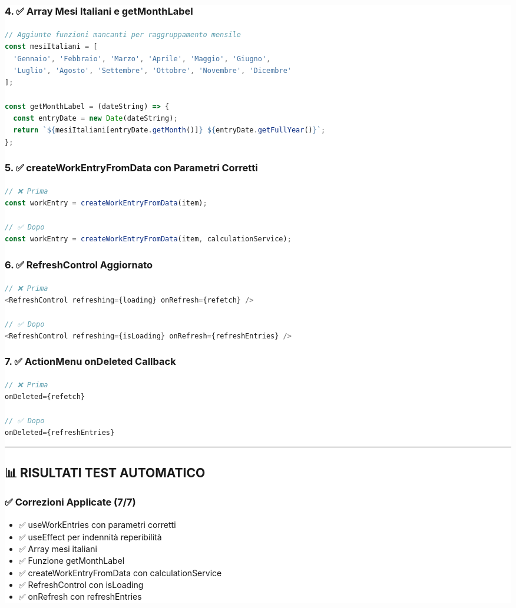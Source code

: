 ### 4. ✅ **Array Mesi Italiani e getMonthLabel**

```javascript
// Aggiunte funzioni mancanti per raggruppamento mensile
const mesiItaliani = [
  'Gennaio', 'Febbraio', 'Marzo', 'Aprile', 'Maggio', 'Giugno',
  'Luglio', 'Agosto', 'Settembre', 'Ottobre', 'Novembre', 'Dicembre'
];

const getMonthLabel = (dateString) => {
  const entryDate = new Date(dateString);
  return `${mesiItaliani[entryDate.getMonth()]} ${entryDate.getFullYear()}`;
};
```

### 5. ✅ **createWorkEntryFromData con Parametri Corretti**

```javascript
// ❌ Prima
const workEntry = createWorkEntryFromData(item);

// ✅ Dopo
const workEntry = createWorkEntryFromData(item, calculationService);
```

### 6. ✅ **RefreshControl Aggiornato**

```javascript
// ❌ Prima
<RefreshControl refreshing={loading} onRefresh={refetch} />

// ✅ Dopo
<RefreshControl refreshing={isLoading} onRefresh={refreshEntries} />
```

### 7. ✅ **ActionMenu onDeleted Callback**

```javascript
// ❌ Prima
onDeleted={refetch}

// ✅ Dopo
onDeleted={refreshEntries}
```

---

## 📊 RISULTATI TEST AUTOMATICO

### ✅ Correzioni Applicate (7/7)

- ✅ useWorkEntries con parametri corretti
- ✅ useEffect per indennità reperibilità  
- ✅ Array mesi italiani
- ✅ Funzione getMonthLabel
- ✅ createWorkEntryFromData con calculationService
- ✅ RefreshControl con isLoading
- ✅ onRefresh con refreshEntries
